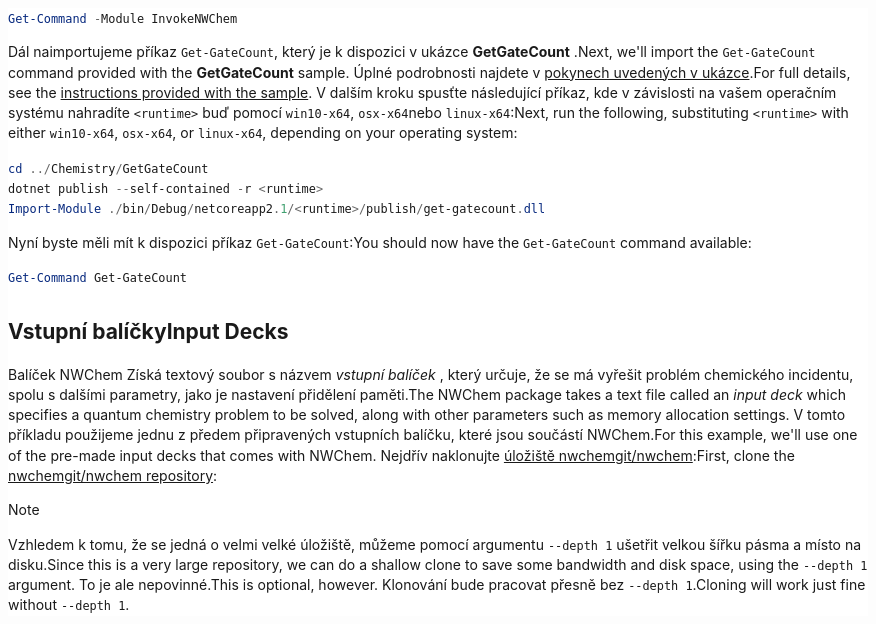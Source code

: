 ```powershell
Get-Command -Module InvokeNWChem
```

<span data-ttu-id="9c1a1-122">Dál naimportujeme příkaz `Get-GateCount`, který je k dispozici v ukázce **GetGateCount** .</span><span class="sxs-lookup"><span data-stu-id="9c1a1-122">Next, we'll import the `Get-GateCount` command provided with the **GetGateCount** sample.</span></span>
<span data-ttu-id="9c1a1-123">Úplné podrobnosti najdete v [pokynech uvedených v ukázce](https://github.com/Microsoft/Quantum/tree/master/samples/chemistry/GetGateCount).</span><span class="sxs-lookup"><span data-stu-id="9c1a1-123">For full details, see the [instructions provided with the sample](https://github.com/Microsoft/Quantum/tree/master/samples/chemistry/GetGateCount).</span></span>
<span data-ttu-id="9c1a1-124">V dalším kroku spusťte následující příkaz, kde v závislosti na vašem operačním systému nahradíte `<runtime>` buď pomocí `win10-x64`, `osx-x64`nebo `linux-x64`:</span><span class="sxs-lookup"><span data-stu-id="9c1a1-124">Next, run the following, substituting `<runtime>` with either `win10-x64`, `osx-x64`, or `linux-x64`, depending on your operating system:</span></span>

```powershell
cd ../Chemistry/GetGateCount
dotnet publish --self-contained -r <runtime>
Import-Module ./bin/Debug/netcoreapp2.1/<runtime>/publish/get-gatecount.dll
```

<span data-ttu-id="9c1a1-125">Nyní byste měli mít k dispozici příkaz `Get-GateCount`:</span><span class="sxs-lookup"><span data-stu-id="9c1a1-125">You should now have the `Get-GateCount` command available:</span></span>

```powershell
Get-Command Get-GateCount
```

## <a name="input-decks"></a><span data-ttu-id="9c1a1-126">Vstupní balíčky</span><span class="sxs-lookup"><span data-stu-id="9c1a1-126">Input Decks</span></span> ##

<span data-ttu-id="9c1a1-127">Balíček NWChem Získá textový soubor s názvem _vstupní balíček_ , který určuje, že se má vyřešit problém chemického incidentu, spolu s dalšími parametry, jako je nastavení přidělení paměti.</span><span class="sxs-lookup"><span data-stu-id="9c1a1-127">The NWChem package takes a text file called an _input deck_ which specifies a quantum chemistry problem to be solved, along with other parameters such as memory allocation settings.</span></span>
<span data-ttu-id="9c1a1-128">V tomto příkladu použijeme jednu z předem připravených vstupních balíčku, které jsou součástí NWChem.</span><span class="sxs-lookup"><span data-stu-id="9c1a1-128">For this example, we'll use one of the pre-made input decks that comes with NWChem.</span></span>
<span data-ttu-id="9c1a1-129">Nejdřív naklonujte [úložiště nwchemgit/nwchem](https://github.com/nwchemgit/nwchem):</span><span class="sxs-lookup"><span data-stu-id="9c1a1-129">First, clone the [nwchemgit/nwchem repository](https://github.com/nwchemgit/nwchem):</span></span>

> [!NOTE]
> <span data-ttu-id="9c1a1-130">Vzhledem k tomu, že se jedná o velmi velké úložiště, můžeme pomocí argumentu `--depth 1` ušetřit velkou šířku pásma a místo na disku.</span><span class="sxs-lookup"><span data-stu-id="9c1a1-130">Since this is a very large repository, we can do a shallow clone to save some bandwidth and disk space, using the `--depth 1` argument.</span></span>
> <span data-ttu-id="9c1a1-131">To je ale nepovinné.</span><span class="sxs-lookup"><span data-stu-id="9c1a1-131">This is optional, however.</span></span>
> <span data-ttu-id="9c1a1-132">Klonování bude pracovat přesně bez `--depth 1`.</span><span class="sxs-lookup"><span data-stu-id="9c1a1-132">Cloning will work just fine without `--depth 1`.</span></span>
